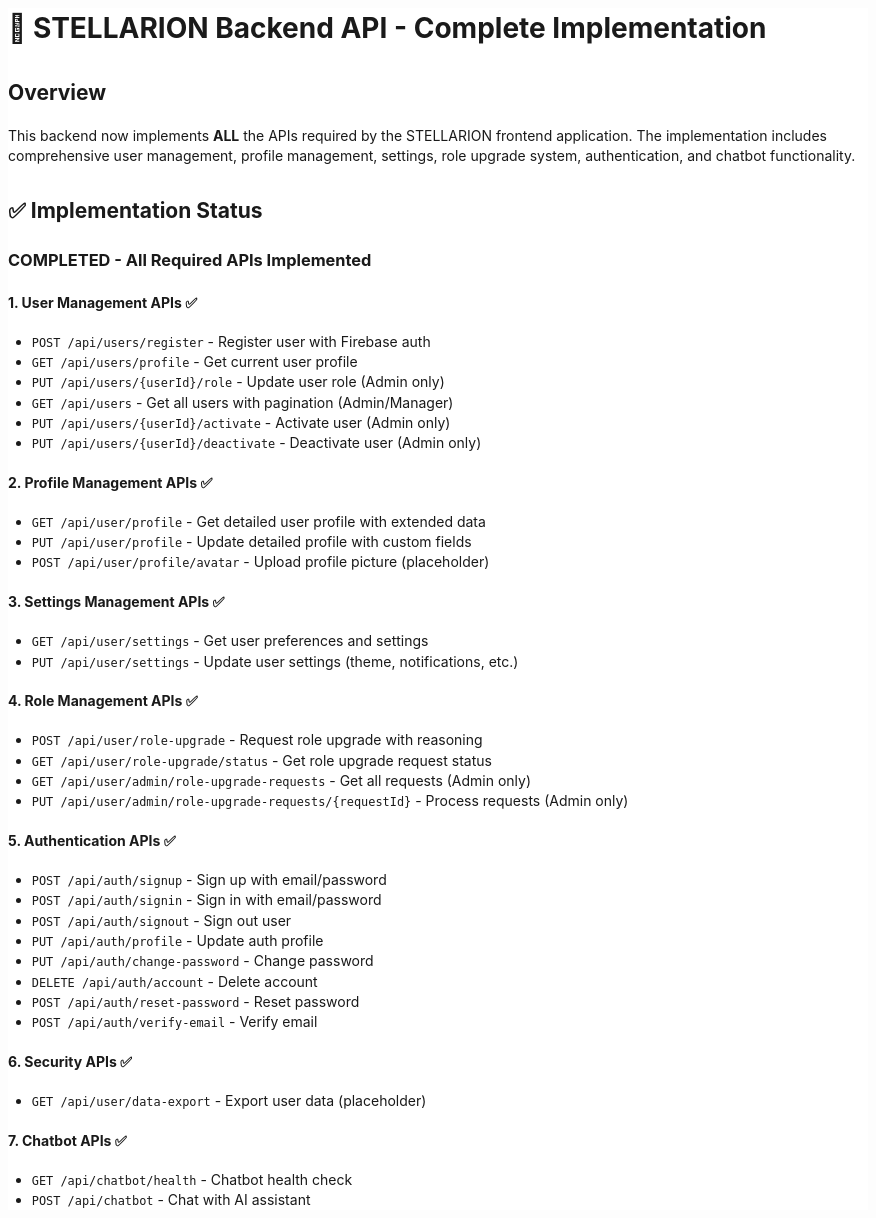 # 🚀 STELLARION Backend API - Complete Implementation

## Overview

This backend now implements **ALL** the APIs required by the STELLARION frontend application. The implementation includes comprehensive user management, profile management, settings, role upgrade system, authentication, and chatbot functionality.

## ✅ Implementation Status

### **COMPLETED - All Required APIs Implemented**

#### 1. **User Management APIs** ✅
- `POST /api/users/register` - Register user with Firebase auth
- `GET /api/users/profile` - Get current user profile
- `PUT /api/users/{userId}/role` - Update user role (Admin only)
- `GET /api/users` - Get all users with pagination (Admin/Manager)
- `PUT /api/users/{userId}/activate` - Activate user (Admin only)
- `PUT /api/users/{userId}/deactivate` - Deactivate user (Admin only)

#### 2. **Profile Management APIs** ✅
- `GET /api/user/profile` - Get detailed user profile with extended data
- `PUT /api/user/profile` - Update detailed profile with custom fields
- `POST /api/user/profile/avatar` - Upload profile picture (placeholder)

#### 3. **Settings Management APIs** ✅
- `GET /api/user/settings` - Get user preferences and settings
- `PUT /api/user/settings` - Update user settings (theme, notifications, etc.)

#### 4. **Role Management APIs** ✅
- `POST /api/user/role-upgrade` - Request role upgrade with reasoning
- `GET /api/user/role-upgrade/status` - Get role upgrade request status
- `GET /api/user/admin/role-upgrade-requests` - Get all requests (Admin only)
- `PUT /api/user/admin/role-upgrade-requests/{requestId}` - Process requests (Admin only)

#### 5. **Authentication APIs** ✅
- `POST /api/auth/signup` - Sign up with email/password
- `POST /api/auth/signin` - Sign in with email/password
- `POST /api/auth/signout` - Sign out user
- `PUT /api/auth/profile` - Update auth profile
- `PUT /api/auth/change-password` - Change password
- `DELETE /api/auth/account` - Delete account
- `POST /api/auth/reset-password` - Reset password
- `POST /api/auth/verify-email` - Verify email

#### 6. **Security APIs** ✅
- `GET /api/user/data-export` - Export user data (placeholder)

#### 7. **Chatbot APIs** ✅
- `GET /api/chatbot/health` - Chatbot health check
- `POST /api/chatbot` - Chat with AI assistant
